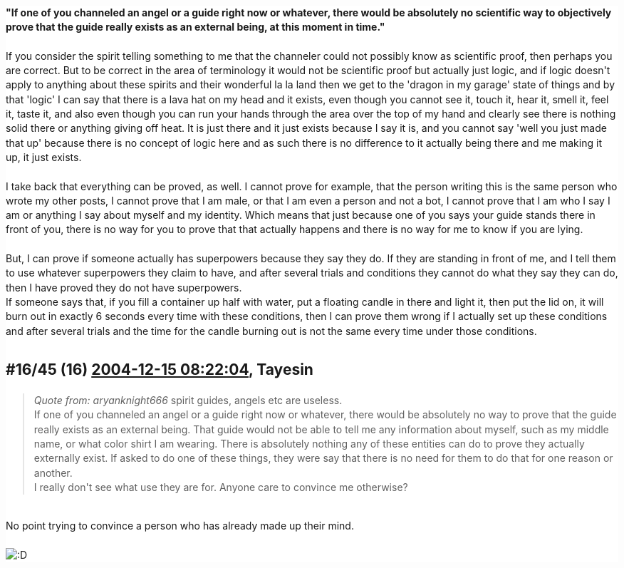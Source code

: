  <b>
  "If one of you channeled an angel or a guide right now or whatever, there would be absolutely no scientific way to objectively prove that the guide really exists as an external being, at this moment in time."
  <br>
 </b>
</blockquote>
<br>
If you consider the spirit telling something to me that the channeler could not possibly know as scientific proof, then perhaps you are correct. But to be correct in the area of terminology it would not be scientific proof but actually just logic, and if logic doesn't apply to anything about these spirits and their wonderful la la land then we get to the 'dragon in my garage' state of things and by that 'logic' I can say that there is a lava hat on my head and it exists, even though you cannot see it, touch it, hear it, smell it, feel it, taste it, and also even though you can run your hands through the area over the top of my hand and clearly see there is nothing solid there or anything giving off heat. It is just there and it just exists because I say it is, and you cannot say 'well you just made that up' because there is no concept of logic here and as such there is no difference to it actually being there and me making it up, it just exists.
<br>
<br>
I take back that everything can be proved, as well. I cannot prove for example, that the person writing this is the same person who wrote my other posts, I cannot prove that I am male, or that I am even a person and not a bot, I cannot prove that I am who I say I am or anything I say about myself and my identity. Which means that just because one of you says your guide stands there in front of you, there is no way for you to prove that that actually happens and there is no way for me to know if you are lying.
<br>
<br>
But, I can prove if someone actually has superpowers because they say they do. If they are standing in front of me, and I tell them to use whatever superpowers they claim to have, and after several trials and conditions they cannot do what they say they can do, then I have proved they do not have superpowers.
<br>
If someone says that, if you fill a container up half with water, put a floating candle in there and light it, then put the lid on, it will burn out in exactly 6 seconds every time with these conditions, then I can prove them wrong if I actually set up these conditions and after several trials and the time for the candle burning out is not the same every time under those conditions.
</section>

## \#16/45 (16) [2004-12-15 08:22:04](https://www.astralpulse.com/forums/index.php?msg=138135), Tayesin  ##
<section>
<blockquote class="bbc_standard_quote">
 <cite>
  Quote from: aryanknight666
 </cite>
 spirit guides, angels etc are useless.
 <br>
 If one of you channeled an angel or a guide right now or whatever, there would be absolutely no way to prove that the guide really exists as an external being. That guide would not be able to tell me any information about myself, such as my middle name, or what color shirt I am wearing. There is absolutely nothing any of these entities can do to prove they actually externally exist. If asked to do one of these things, they were say that there is no need for them to do that for one reason or another.
 <br>
 I really don't see what use they are for. Anyone care to convince me otherwise?
</blockquote>
<br>
No point trying to convince a person who has already made up their mind.
<br>
<br>
<img alt=":D" class="smiley" src="https://www.astralpulse.com/forums/Smileys/fugue/cheesy.png" title="Cheesy"/>
